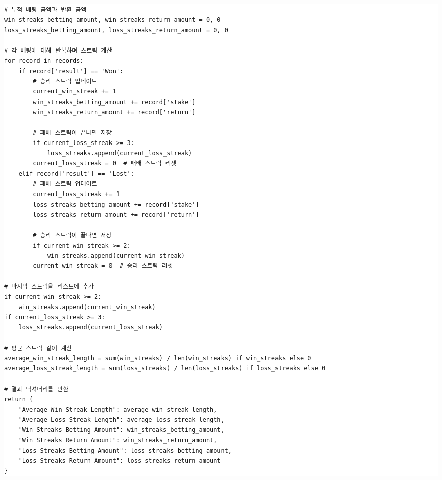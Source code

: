     # 누적 베팅 금액과 반환 금액
    win_streaks_betting_amount, win_streaks_return_amount = 0, 0
    loss_streaks_betting_amount, loss_streaks_return_amount = 0, 0

    # 각 베팅에 대해 반복하며 스트릭 계산
    for record in records:
        if record['result'] == 'Won':
            # 승리 스트릭 업데이트
            current_win_streak += 1
            win_streaks_betting_amount += record['stake']
            win_streaks_return_amount += record['return']
            
            # 패배 스트릭이 끝나면 저장
            if current_loss_streak >= 3:
                loss_streaks.append(current_loss_streak)
            current_loss_streak = 0  # 패배 스트릭 리셋
        elif record['result'] == 'Lost':
            # 패배 스트릭 업데이트
            current_loss_streak += 1
            loss_streaks_betting_amount += record['stake']
            loss_streaks_return_amount += record['return']
            
            # 승리 스트릭이 끝나면 저장
            if current_win_streak >= 2:
                win_streaks.append(current_win_streak)
            current_win_streak = 0  # 승리 스트릭 리셋

    # 마지막 스트릭을 리스트에 추가
    if current_win_streak >= 2:
        win_streaks.append(current_win_streak)
    if current_loss_streak >= 3:
        loss_streaks.append(current_loss_streak)

    # 평균 스트릭 길이 계산
    average_win_streak_length = sum(win_streaks) / len(win_streaks) if win_streaks else 0
    average_loss_streak_length = sum(loss_streaks) / len(loss_streaks) if loss_streaks else 0

    # 결과 딕셔너리를 반환
    return {
        "Average Win Streak Length": average_win_streak_length,
        "Average Loss Streak Length": average_loss_streak_length,
        "Win Streaks Betting Amount": win_streaks_betting_amount,
        "Win Streaks Return Amount": win_streaks_return_amount,
        "Loss Streaks Betting Amount": loss_streaks_betting_amount,
        "Loss Streaks Return Amount": loss_streaks_return_amount
    }
